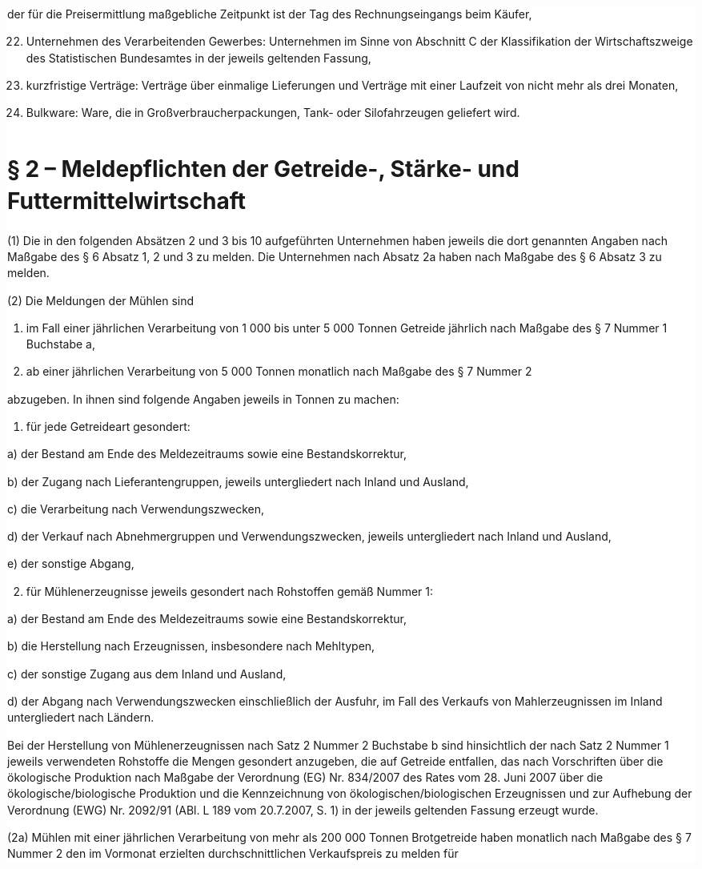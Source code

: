 der für die Preisermittlung maßgebliche Zeitpunkt ist der Tag des Rechnungseingangs beim Käufer,

22. Unternehmen des Verarbeitenden Gewerbes: Unternehmen im Sinne von Abschnitt C der Klassifikation der Wirtschaftszweige des Statistischen Bundesamtes in der jeweils geltenden Fassung,

23. kurzfristige Verträge: Verträge über einmalige Lieferungen und Verträge mit einer Laufzeit von nicht mehr als drei Monaten,

24. Bulkware: Ware, die in Großverbraucherpackungen, Tank- oder Silofahrzeugen geliefert wird.

# § 2 – Meldepflichten der Getreide-, Stärke- und Futtermittelwirtschaft

(1) Die in den folgenden Absätzen 2 und 3 bis 10 aufgeführten Unternehmen haben jeweils die dort genannten Angaben nach Maßgabe des § 6 Absatz 1, 2 und 3 zu melden. Die Unternehmen nach Absatz 2a haben nach Maßgabe des § 6 Absatz 3 zu melden.

(2) Die Meldungen der Mühlen sind

1. im Fall einer jährlichen Verarbeitung von 1 000 bis unter 5 000 Tonnen Getreide jährlich nach Maßgabe des § 7 Nummer 1 Buchstabe a,

2. ab einer jährlichen Verarbeitung von 5 000 Tonnen monatlich nach Maßgabe des § 7 Nummer 2

abzugeben. In ihnen sind folgende Angaben jeweils in Tonnen zu machen:

1. für jede Getreideart gesondert:

a) der Bestand am Ende des Meldezeitraums sowie eine Bestandskorrektur,

b) der Zugang nach Lieferantengruppen, jeweils untergliedert nach Inland und Ausland,

c) die Verarbeitung nach Verwendungszwecken,

d) der Verkauf nach Abnehmergruppen und Verwendungszwecken, jeweils untergliedert nach Inland und Ausland,

e) der sonstige Abgang,

2. für Mühlenerzeugnisse jeweils gesondert nach Rohstoffen gemäß Nummer 1:

a) der Bestand am Ende des Meldezeitraums sowie eine Bestandskorrektur,

b) die Herstellung nach Erzeugnissen, insbesondere nach Mehltypen,

c) der sonstige Zugang aus dem Inland und Ausland,

d) der Abgang nach Verwendungszwecken einschließlich der Ausfuhr, im Fall des Verkaufs von Mahlerzeugnissen im Inland untergliedert nach Ländern.

Bei der Herstellung von Mühlenerzeugnissen nach Satz 2 Nummer 2 Buchstabe b sind hinsichtlich der nach Satz 2 Nummer 1 jeweils verwendeten Rohstoffe die Mengen gesondert anzugeben, die auf Getreide entfallen, das nach Vorschriften über die ökologische Produktion nach Maßgabe der Verordnung (EG) Nr. 834/2007 des Rates vom 28. Juni 2007 über die ökologische/biologische Produktion und die Kennzeichnung von ökologischen/biologischen Erzeugnissen und zur Aufhebung der Verordnung (EWG) Nr. 2092/91 (ABl. L 189 vom 20.7.2007, S. 1) in der jeweils geltenden Fassung erzeugt wurde.

(2a) Mühlen mit einer jährlichen Verarbeitung von mehr als 200 000 Tonnen Brotgetreide haben monatlich nach Maßgabe des § 7 Nummer 2 den im Vormonat erzielten durchschnittlichen Verkaufspreis zu melden für
